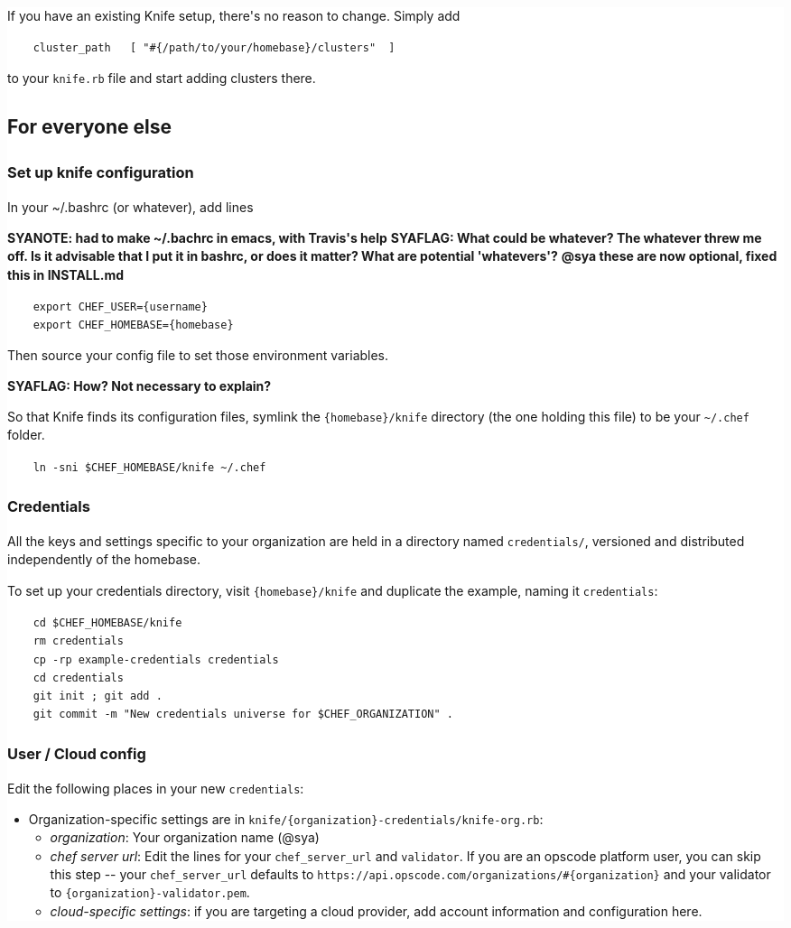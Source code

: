 If you have an existing Knife setup, there's no reason to change. Simply add

        cluster_path   [ "#{/path/to/your/homebase}/clusters"  ]

to your `knife.rb` file and start adding clusters there. 

## For everyone else

### Set up knife configuration

In your ~/.bashrc (or whatever), add lines

**SYANOTE: had to make ~/.bachrc in emacs, with Travis's help**
**SYAFLAG: What could be whatever?  The whatever threw me off.  Is it advisable that I put it in bashrc, or does it matter?  What are potential 'whatevers'?**
**@sya these are now optional, fixed this in INSTALL.md**


        export CHEF_USER={username}         
        export CHEF_HOMEBASE={homebase}

Then source your config file to set those environment variables.

**SYAFLAG: How?  Not necessary to explain?**

So that Knife finds its configuration files, symlink the `{homebase}/knife` directory (the one holding this file) to be your `~/.chef` folder.

        ln -sni $CHEF_HOMEBASE/knife ~/.chef

### Credentials

All the keys and settings specific to your organization are held in a directory named `credentials/`, versioned and distributed independently of the homebase. 

To set up your credentials directory, visit `{homebase}/knife` and duplicate the example, naming it `credentials`:

        cd $CHEF_HOMEBASE/knife 
        rm credentials
        cp -rp example-credentials credentials
        cd credentials
        git init ; git add .
        git commit -m "New credentials universe for $CHEF_ORGANIZATION" .
        
### User / Cloud config

Edit the following places in your new `credentials`:

* Organization-specific settings are in `knife/{organization}-credentials/knife-org.rb`:
  - _organization_:             Your organization name (@sya)
  - _chef server url_:          Edit the lines for your `chef_server_url` and `validator`. If you are an opscode platform user, you can skip this step -- your `chef_server_url` defaults to `https://api.opscode.com/organizations/#{organization}` and your validator to `{organization}-validator.pem`.
  - _cloud-specific settings_: if you are targeting a cloud provider, add account information and configuration here. 
